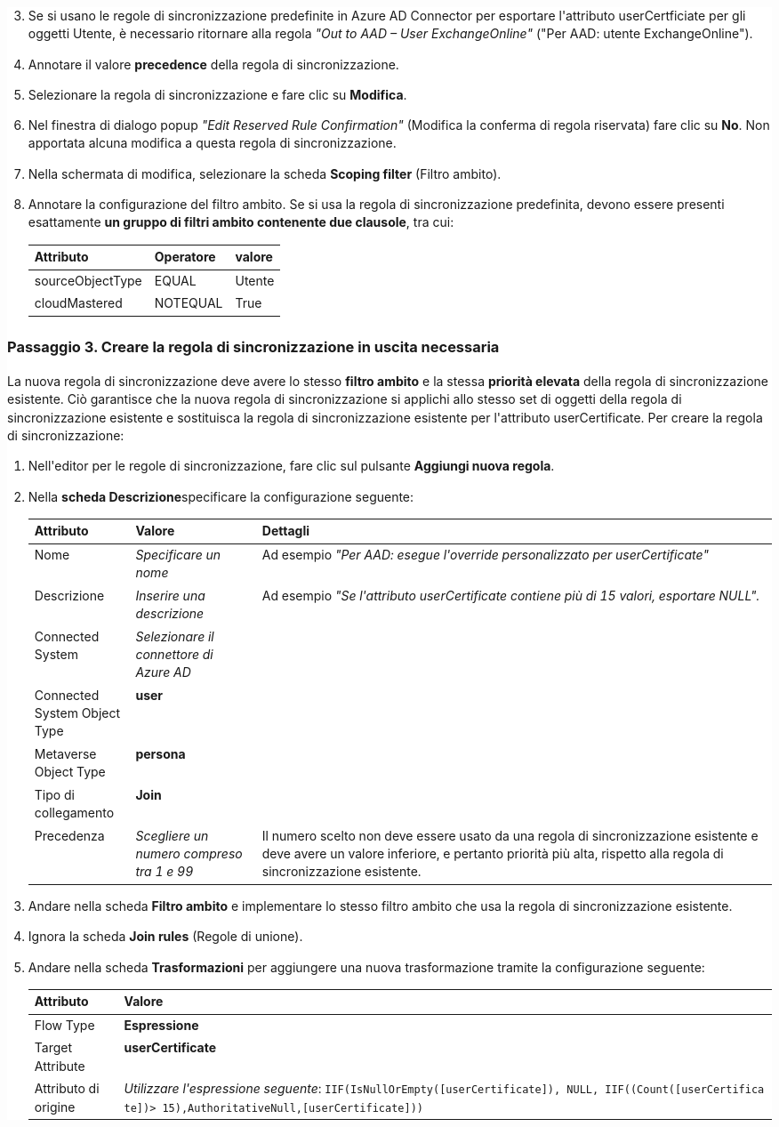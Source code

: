 3. Se si usano le regole di sincronizzazione predefinite in Azure AD Connector per esportare l'attributo userCertficiate per gli oggetti Utente, è necessario ritornare alla regola *"Out to AAD – User ExchangeOnline"* ("Per AAD: utente ExchangeOnline").
4. Annotare il valore **precedence** della regola di sincronizzazione.
5. Selezionare la regola di sincronizzazione e fare clic su **Modifica**.
6. Nel finestra di dialogo popup *"Edit Reserved Rule Confirmation"* (Modifica la conferma di regola riservata) fare clic su **No**. Non apportata alcuna modifica a questa regola di sincronizzazione.
7. Nella schermata di modifica, selezionare la scheda **Scoping filter** (Filtro ambito).
8. Annotare la configurazione del filtro ambito. Se si usa la regola di sincronizzazione predefinita, devono essere presenti esattamente **un gruppo di filtri ambito contenente due clausole**, tra cui:

    | Attributo | Operatore | valore |
    | --- | --- | --- |
    | sourceObjectType | EQUAL | Utente |
    | cloudMastered | NOTEQUAL | True |

### <a name="step-3-create-the-outbound-sync-rule-required"></a>Passaggio 3. Creare la regola di sincronizzazione in uscita necessaria
La nuova regola di sincronizzazione deve avere lo stesso **filtro ambito** e la stessa **priorità elevata** della regola di sincronizzazione esistente. Ciò garantisce che la nuova regola di sincronizzazione si applichi allo stesso set di oggetti della regola di sincronizzazione esistente e sostituisca la regola di sincronizzazione esistente per l'attributo userCertificate. Per creare la regola di sincronizzazione:
1. Nell'editor per le regole di sincronizzazione, fare clic sul pulsante **Aggiungi nuova regola**.
2. Nella **scheda Descrizione**specificare la configurazione seguente:

    | Attributo | Valore | Dettagli |
    | --- | --- | --- |
    | Nome | *Specificare un nome* | Ad esempio *"Per AAD: esegue l'override personalizzato per userCertificate"* |
    | Descrizione | *Inserire una descrizione* | Ad esempio *"Se l'attributo userCertificate contiene più di 15 valori, esportare NULL".* |
    | Connected System | *Selezionare il connettore di Azure AD* |
    | Connected System Object Type | **user** | |
    | Metaverse Object Type | **persona** | |
    | Tipo di collegamento | **Join** | |
    | Precedenza | *Scegliere un numero compreso tra 1 e 99* | Il numero scelto non deve essere usato da una regola di sincronizzazione esistente e deve avere un valore inferiore, e pertanto priorità più alta, rispetto alla regola di sincronizzazione esistente. |

3. Andare nella scheda **Filtro ambito** e implementare lo stesso filtro ambito che usa la regola di sincronizzazione esistente.
4. Ignora la scheda **Join rules** (Regole di unione).
5. Andare nella scheda **Trasformazioni** per aggiungere una nuova trasformazione tramite la configurazione seguente:

    | Attributo | Valore |
    | --- | --- |
    | Flow Type |**Espressione** |
    | Target Attribute |**userCertificate** |
    | Attributo di origine |*Utilizzare l'espressione seguente*: `IIF(IsNullOrEmpty([userCertificate]), NULL, IIF((Count([userCertificate])> 15),AuthoritativeNull,[userCertificate]))` |
    